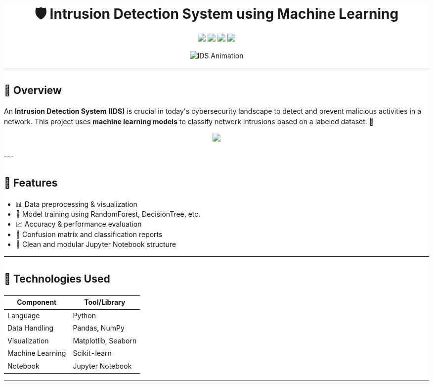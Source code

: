 <h1 align="center">🛡️ Intrusion Detection System using Machine Learning</h1>

<p align="center">
  <img src="https://img.shields.io/badge/Python-3.9-blue?style=for-the-badge&logo=python" />
  <img src="https://img.shields.io/badge/ML-Scikit--Learn-yellowgreen?style=for-the-badge&logo=scikit-learn" />
  <img src="https://img.shields.io/badge/Notebook-Jupyter-orange?style=for-the-badge&logo=jupyter" />
  <img src="https://img.shields.io/github/license/Madhu1207-coder/intrusion-detection-system?style=for-the-badge" />
</p>

<p align="center">
  <img src="https://www.eyeqdotnet.com/assets/img/SOC-growth.gif" width="500" alt="IDS Animation" />
</p>

---

## 🚀 Overview

An **Intrusion Detection System (IDS)** is crucial in today's cybersecurity landscape to detect and prevent malicious activities in a network. This project uses **machine learning models** to classify network intrusions based on a labeled dataset. 🧠
<p align="center">
  <img src="https://miro.medium.com/v2/resize:fit:1400/1*zFY6Vp261PYV5aRcHJn2yQ.gif" width="300"/>
</p>
---

## 🌟 Features

- 📊 Data preprocessing & visualization
- 🤖 Model training using RandomForest, DecisionTree, etc.
- 📈 Accuracy & performance evaluation
- 🧾 Confusion matrix and classification reports
- 📁 Clean and modular Jupyter Notebook structure

---

## 🧠 Technologies Used

| Component        | Tool/Library      |
|------------------|------------------|
| Language         | Python            |
| Data Handling    | Pandas, NumPy     |
| Visualization    | Matplotlib, Seaborn |
| Machine Learning | Scikit-learn      |
| Notebook         | Jupyter Notebook  |

---